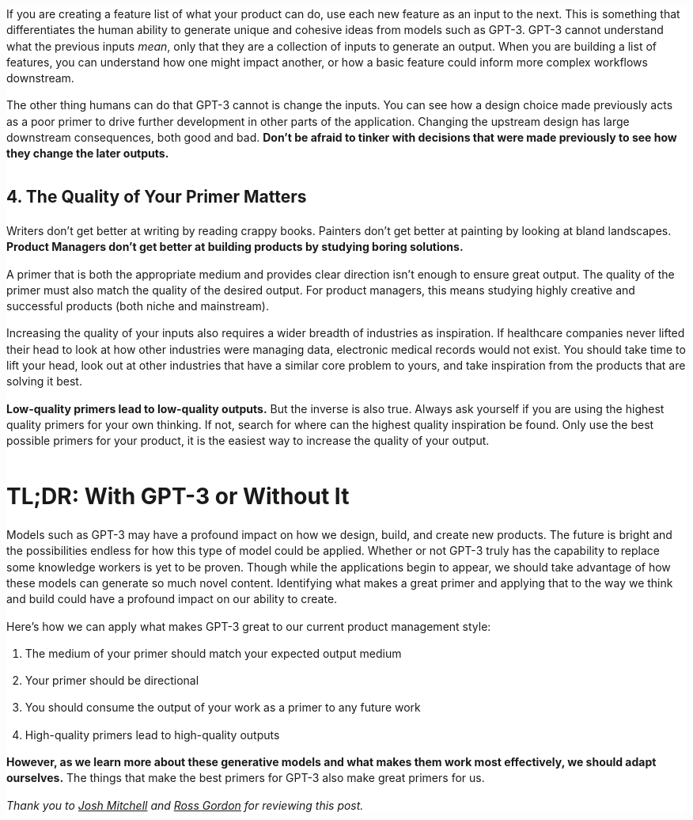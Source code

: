 If you are creating a feature list of what your product can do, use each new feature as an input to the next. This is something that differentiates the human ability to generate unique and cohesive ideas from models such as GPT-3. GPT-3 cannot understand what the previous inputs _mean_, only that they are a collection of inputs to generate an output. When you are building a list of features, you can understand how one might impact another, or how a basic feature could inform more complex workflows downstream.

The other thing humans can do that GPT-3 cannot is change the inputs. You can see how a design choice made previously acts as a poor primer to drive further development in other parts of the application. Changing the upstream design has large downstream consequences, both good and bad. **Don’t be afraid to tinker with decisions that were made previously to see how they change the later outputs.**

## 4. The Quality of Your Primer Matters

Writers don’t get better at writing by reading crappy books. Painters don’t get better at painting by looking at bland landscapes. **Product Managers don’t get better at building products by studying boring solutions.**

A primer that is both the appropriate medium and provides clear direction isn’t enough to ensure great output. The quality of the primer must also match the quality of the desired output. For product managers, this means studying highly creative and successful products (both niche and mainstream).

Increasing the quality of your inputs also requires a wider breadth of industries as inspiration. If healthcare companies never lifted their head to look at how other industries were managing data, electronic medical records would not exist. You should take time to lift your head, look out at other industries that have a similar core problem to yours, and take inspiration from the products that are solving it best.

**Low-quality primers lead to low-quality outputs.** But the inverse is also true. Always ask yourself if you are using the highest quality primers for your own thinking. If not, search for where can the highest quality inspiration be found. Only use the best possible primers for your product, it is the easiest way to increase the quality of your output.

# TL;DR: With GPT-3 or Without It

Models such as GPT-3 may have a profound impact on how we design, build, and create new products. The future is bright and the possibilities endless for how this type of model could be applied. Whether or not GPT-3 truly has the capability to replace some knowledge workers is yet to be proven. Though while the applications begin to appear, we should take advantage of how these models can generate so much novel content. Identifying what makes a great primer and applying that to the way we think and build could have a profound impact on our ability to create.

Here’s how we can apply what makes GPT-3 great to our current product management style:

1) The medium of your primer should match your expected output medium

2) Your primer should be directional

3) You should consume the output of your work as a primer to any future work

4) High-quality primers lead to high-quality outputs

**However, as we learn more about these generative models and what makes them work most effectively, we should adapt ourselves.** The things that make the best primers for GPT-3 also make great primers for us.

_Thank you to [Josh Mitchell](https://lelon.io) and [Ross Gordon](https://gridology.co) for reviewing this post._
